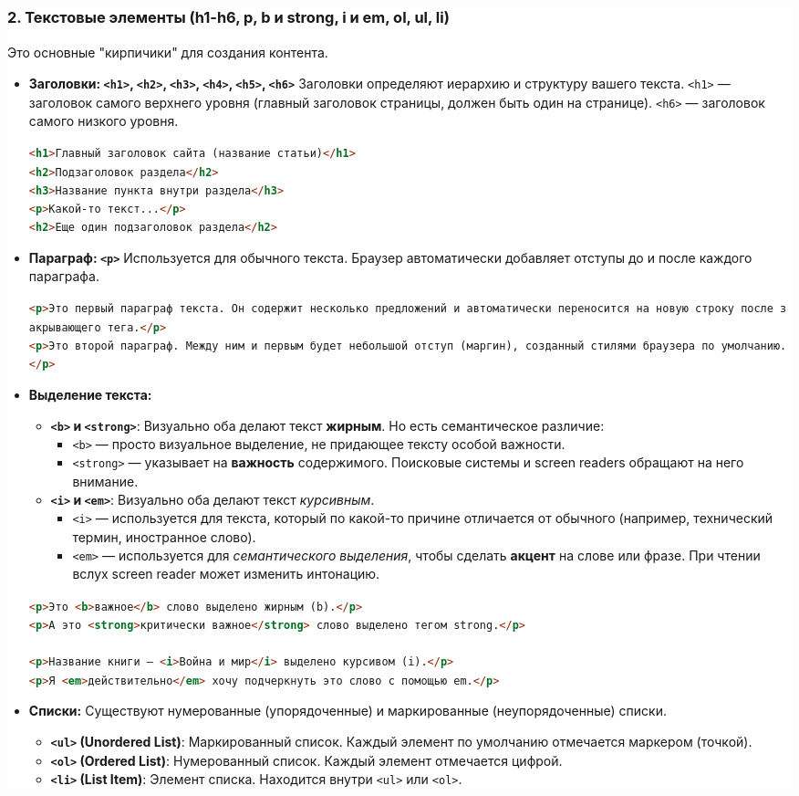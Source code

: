 
### **2. Текстовые элементы (h1-h6, p, b и strong, i и em, ol, ul, li)**

Это основные "кирпичики" для создания контента.

*   **Заголовки: `<h1>`, `<h2>`, `<h3>`, `<h4>`, `<h5>`, `<h6>`**
    Заголовки определяют иерархию и структуру вашего текста. `<h1>` — заголовок самого верхнего уровня (главный заголовок страницы, должен быть один на странице). `<h6>` — заголовок самого низкого уровня.
    ```html
    <h1>Главный заголовок сайта (название статьи)</h1>
    <h2>Подзаголовок раздела</h2>
    <h3>Название пункта внутри раздела</h3>
    <p>Какой-то текст...</p>
    <h2>Еще один подзаголовок раздела</h2>
    ```

*   **Параграф: `<p>`**
    Используется для обычного текста. Браузер автоматически добавляет отступы до и после каждого параграфа.
    ```html
    <p>Это первый параграф текста. Он содержит несколько предложений и автоматически переносится на новую строку после закрывающего тега.</p>
    <p>Это второй параграф. Между ним и первым будет небольшой отступ (маргин), созданный стилями браузера по умолчанию.</p>
    ```

*   **Выделение текста:**
    *   **`<b>` и `<strong>`**: Визуально оба делают текст **жирным**. Но есть семантическое различие:
        *   `<b>` — просто визуальное выделение, не придающее тексту особой важности.
        *   `<strong>` — указывает на **важность** содержимого. Поисковые системы и screen readers обращают на него внимание.
    *   **`<i>` и `<em>`**: Визуально оба делают текст *курсивным*.
        *   `<i>` — используется для текста, который по какой-то причине отличается от обычного (например, технический термин, иностранное слово).
        *   `<em>` — используется для *семантического выделения*, чтобы сделать **акцент** на слове или фразе. При чтении вслух screen reader может изменить интонацию.

    ```html
    <p>Это <b>важное</b> слово выделено жирным (b).</p>
    <p>А это <strong>критически важное</strong> слово выделено тегом strong.</p>

    <p>Название книги — <i>Война и мир</i> выделено курсивом (i).</p>
    <p>Я <em>действительно</em> хочу подчеркнуть это слово с помощью em.</p>
    ```

*   **Списки:**
    Существуют нумерованные (упорядоченные) и маркированные (неупорядоченные) списки.
    *   **`<ul>` (Unordered List)**: Маркированный список. Каждый элемент по умолчанию отмечается маркером (точкой).
    *   **`<ol>` (Ordered List)**: Нумерованный список. Каждый элемент отмечается цифрой.
    *   **`<li>` (List Item)**: Элемент списка. Находится внутри `<ul>` или `<ol>`.
